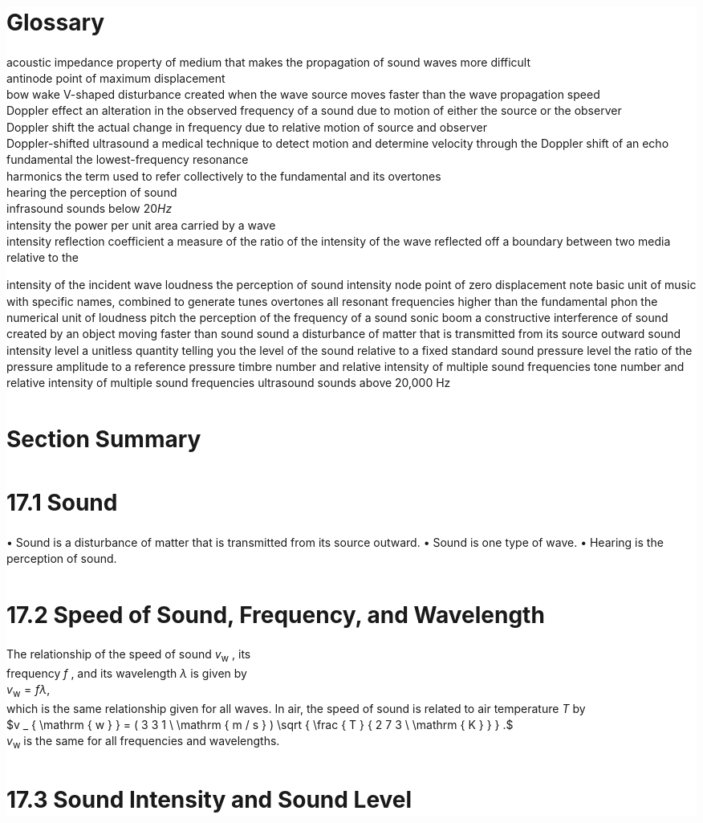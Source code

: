 # Glossary

acoustic impedance property of medium that makes the propagation of sound waves more difficult   
antinode point of maximum displacement   
bow wake V-shaped disturbance created when the wave source moves faster than the wave propagation speed   
Doppler effect an alteration in the observed frequency of a sound due to motion of either the source or the observer   
Doppler shift the actual change in frequency due to relative motion of source and observer   
Doppler-shifted ultrasound a medical technique to detect motion and determine velocity through the Doppler shift of an echo   
fundamental the lowest-frequency resonance   
harmonics the term used to refer collectively to the fundamental and its overtones   
hearing the perception of sound   
infrasound sounds below $2 0 H z$   
intensity the power per unit area carried by a wave   
intensity reflection coefficient a measure of the ratio of the intensity of the wave reflected off a boundary between two media relative to the

intensity of the incident wave loudness the perception of sound intensity node point of zero displacement note basic unit of music with specific names, combined to generate tunes overtones all resonant frequencies higher than the fundamental phon the numerical unit of loudness pitch the perception of the frequency of a sound sonic boom a constructive interference of sound created by an object moving faster than sound sound a disturbance of matter that is transmitted from its source outward sound intensity level a unitless quantity telling you the level of the sound relative to a fixed standard sound pressure level the ratio of the pressure amplitude to a reference pressure timbre number and relative intensity of multiple sound frequencies tone number and relative intensity of multiple sound frequencies ultrasound sounds above 20,000 Hz

# Section Summary

# 17.1 Sound

• Sound is a disturbance of matter that is transmitted from its source outward. • Sound is one type of wave. • Hearing is the perception of sound.

# 17.2 Speed of Sound, Frequency, and Wavelength

The relationship of the speed of sound $v _ { \mathrm { w } }$ , its   
frequency $f$ , and its wavelength $\lambda$ is given by   
$v _ { \mathrm { { w } } } = f \lambda ,$   
which is the same relationship given for all waves. In air, the speed of sound is related to air temperature $T$ by   
$v _ { \mathrm { w } } = ( 3 3 1 \ \mathrm { m / s } ) \sqrt { \frac { T } { 2 7 3 \ \mathrm { K } } } .$   
$v _ { \mathrm { w } }$ is the same for all frequencies and wavelengths.

# 17.3 Sound Intensity and Sound Level
